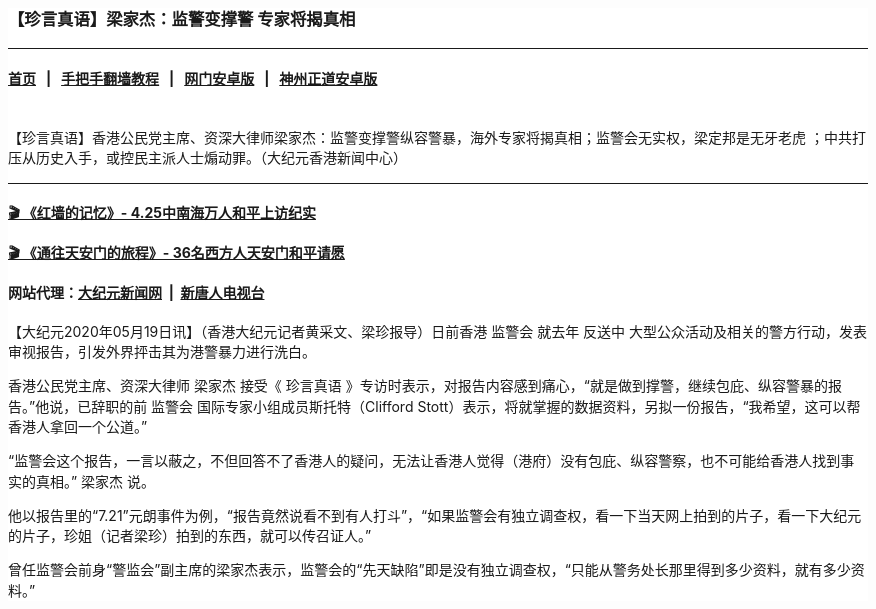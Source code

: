 ### 【珍言真语】梁家杰：监警变撑警 专家将揭真相
------------------------

#### [首页](https://github.com/gfw-breaker/banned-news2/blob/master/README.md) &nbsp;&nbsp;|&nbsp;&nbsp; [手把手翻墙教程](https://github.com/gfw-breaker/guides/wiki) &nbsp;&nbsp;|&nbsp;&nbsp; [网门安卓版](https://github.com/oGate2/oGate) &nbsp;&nbsp;|&nbsp;&nbsp; [神州正道安卓版](https://github.com/SzzdOgate/update) 



<div><img alt="" class="attachment-djy_600_400 size-djy_600_400 wp-post-image" src="https://i.epochtimes.com/assets/uploads/2020/05/c0c29d2d1e5ea83df930c5d31a3ff5f8-600x400.jpg"/>
<div class="caption">
 【珍言真语】香港公民党主席、资深大律师梁家杰：监警变撑警纵容警暴，海外专家将揭真相；监警会无实权，梁定邦是无牙老虎 ；中共打压从历史入手，或控民主派人士煽动罪。（大纪元香港新闻中心）
</div></div><hr/>

#### [ 🎬  《红墙的记忆》- 4.25中南海万人和平上访纪实](http://158.247.207.5:10000/videos/legend/425.html)

 #### [ 🎬  《通往天安门的旅程》- 36名西方人天安门和平请愿 ](http://158.247.207.5:10000/videos/legend/JTT.html)

 #### 网站代理：[大纪元新闻网](http://158.247.194.169:10080/gb/) &nbsp;|&nbsp; [新唐人电视台](http://158.247.194.169:8808/gb/)

<div><p>
 【大纪元2020年05月19日讯】（香港大纪元记者黄采文、梁珍报导）日前香港
 <ok href="https://www.epochtimes.com/gb/tag/%E7%9B%91%E8%AD%A6%E4%BC%9A.html">
  监警会
 </ok>
 就去年
 <ok href="https://www.epochtimes.com/gb/tag/%E5%8F%8D%E9%80%81%E4%B8%AD.html">
  反送中
 </ok>
 大型公众活动及相关的警方行动，发表审视报告，引发外界抨击其为港警暴力进行洗白。
</p>
<p>
 香港公民党主席、资深大律师
 <ok href="https://www.epochtimes.com/gb/tag/%E6%A2%81%E5%AE%B6%E6%9D%B0.html">
  梁家杰
 </ok>
 接受《
 <ok href="https://www.epochtimes.com/gb/tag/%E7%8F%8D%E8%A8%80%E7%9C%9F%E8%AF%AD.html">
  珍言真语
 </ok>
 》专访时表示，对报告内容感到痛心，“就是做到撑警，继续包庇、纵容警暴的报告。”他说，已辞职的前
 <ok href="https://www.epochtimes.com/gb/tag/%E7%9B%91%E8%AD%A6%E4%BC%9A.html">
  监警会
 </ok>
 国际专家小组成员斯托特（Clifford Stott）表示，将就掌握的数据资料，另拟一份报告，“我希望，这可以帮香港人拿回一个公道。”
</p>
<p>
 “监警会这个报告，一言以蔽之，不但回答不了香港人的疑问，无法让香港人觉得（港府）没有包庇、纵容警察，也不可能给香港人找到事实的真相。”
 <ok href="https://www.epochtimes.com/gb/tag/%E6%A2%81%E5%AE%B6%E6%9D%B0.html">
  梁家杰
 </ok>
 说。
</p>
<p>
 他以报告里的“7.21”元朗事件为例，“报告竟然说看不到有人打斗”，“如果监警会有独立调查权，看一下当天网上拍到的片子，看一下大纪元的片子，珍姐（记者梁珍）拍到的东西，就可以传召证人。”
</p>
<p>
 曾任监警会前身“警监会”副主席的梁家杰表示，监警会的“先天缺陷”即是没有独立调查权，“只能从警务处长那里得到多少资料，就有多少资料。”
</p>